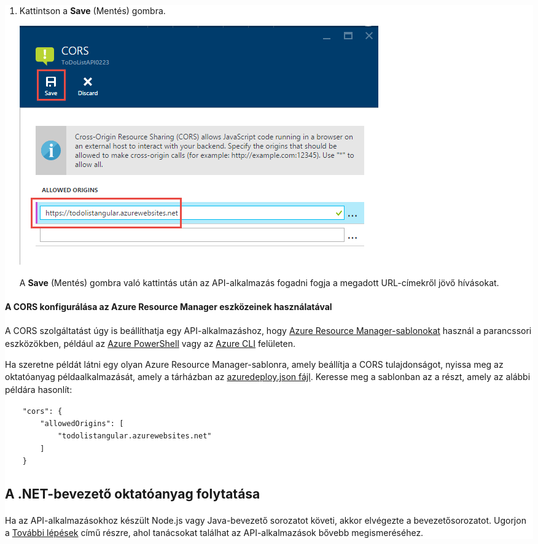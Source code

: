 1. Kattintson a **Save** (Mentés) gombra.
   
   ![Kattintson a Save (Mentés) gombra.](./media/app-service-api-cors-consume-javascript/corsinportal.png)
   
   A **Save** (Mentés) gombra való kattintás után az API-alkalmazás fogadni fogja a megadott URL-címekről jövő hívásokat.

#### <a name="configure-cors-by-using-azure-resource-manager-tools"></a>A CORS konfigurálása az Azure Resource Manager eszközeinek használatával
A CORS szolgáltatást úgy is beállíthatja egy API-alkalmazáshoz, hogy [Azure Resource Manager-sablonokat](../azure-resource-manager/resource-group-authoring-templates.md) használ a parancssori eszközökben, például az  [Azure PowerShell](/powershell/azureps-cmdlets-docs) vagy az [Azure CLI](../xplat-cli-install.md) felületen. 

Ha szeretne példát látni egy olyan Azure Resource Manager-sablonra, amely beállítja a CORS tulajdonságot, nyissa meg az oktatóanyag példaalkalmazását, amely a tárházban az [azuredeploy.json fájl](https://github.com/azure-samples/app-service-api-dotnet-todo-list/blob/master/azuredeploy.json). Keresse meg a sablonban az a részt, amely az alábbi példára hasonlít:

        "cors": {
            "allowedOrigins": [
                "todolistangular.azurewebsites.net"
            ]
        }

## <a name="a-idtutorialstarta-continuing-the-net-getting-started-tutorial"></a><a id="tutorialstart"></a> A .NET-bevezető oktatóanyag folytatása
Ha az API-alkalmazásokhoz készült Node.js vagy Java-bevezető sorozatot követi, akkor elvégezte a bevezetősorozatot. Ugorjon a [További lépések](#next-steps) című részre, ahol tanácsokat találhat az API-alkalmazások bővebb megismeréséhez.
